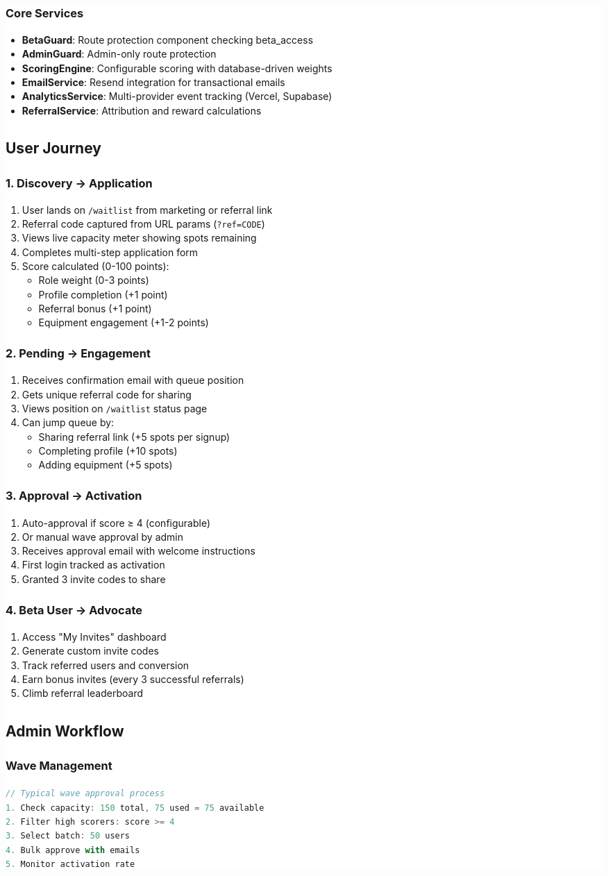 ### Core Services

- **BetaGuard**: Route protection component checking beta_access
- **AdminGuard**: Admin-only route protection
- **ScoringEngine**: Configurable scoring with database-driven weights
- **EmailService**: Resend integration for transactional emails
- **AnalyticsService**: Multi-provider event tracking (Vercel, Supabase)
- **ReferralService**: Attribution and reward calculations

## User Journey

### 1. Discovery → Application
1. User lands on `/waitlist` from marketing or referral link
2. Referral code captured from URL params (`?ref=CODE`)
3. Views live capacity meter showing spots remaining
4. Completes multi-step application form
5. Score calculated (0-100 points):
   - Role weight (0-3 points)
   - Profile completion (+1 point)
   - Referral bonus (+1 point)
   - Equipment engagement (+1-2 points)

### 2. Pending → Engagement
1. Receives confirmation email with queue position
2. Gets unique referral code for sharing
3. Views position on `/waitlist` status page
4. Can jump queue by:
   - Sharing referral link (+5 spots per signup)
   - Completing profile (+10 spots)
   - Adding equipment (+5 spots)

### 3. Approval → Activation
1. Auto-approval if score ≥ 4 (configurable)
2. Or manual wave approval by admin
3. Receives approval email with welcome instructions
4. First login tracked as activation
5. Granted 3 invite codes to share

### 4. Beta User → Advocate
1. Access "My Invites" dashboard
2. Generate custom invite codes
3. Track referred users and conversion
4. Earn bonus invites (every 3 successful referrals)
5. Climb referral leaderboard

## Admin Workflow

### Wave Management
```javascript
// Typical wave approval process
1. Check capacity: 150 total, 75 used = 75 available
2. Filter high scorers: score >= 4
3. Select batch: 50 users
4. Bulk approve with emails
5. Monitor activation rate
```
